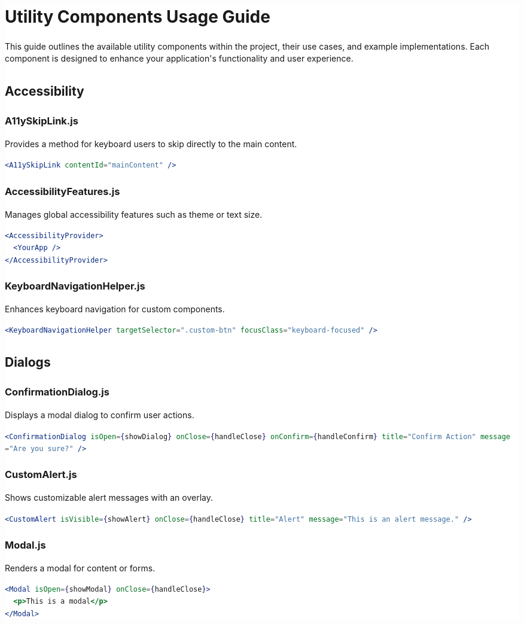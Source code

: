 # Utility Components Usage Guide

This guide outlines the available utility components within the project, their use cases, and example implementations. Each component is designed to enhance your application's functionality and user experience.

## Accessibility

### A11ySkipLink.js
Provides a method for keyboard users to skip directly to the main content.
```jsx
<A11ySkipLink contentId="mainContent" />
```

### AccessibilityFeatures.js
Manages global accessibility features such as theme or text size.
```jsx
<AccessibilityProvider>
  <YourApp />
</AccessibilityProvider>
```

### KeyboardNavigationHelper.js
Enhances keyboard navigation for custom components.
```jsx
<KeyboardNavigationHelper targetSelector=".custom-btn" focusClass="keyboard-focused" />
```

## Dialogs

### ConfirmationDialog.js
Displays a modal dialog to confirm user actions.
```jsx
<ConfirmationDialog isOpen={showDialog} onClose={handleClose} onConfirm={handleConfirm} title="Confirm Action" message="Are you sure?" />
```

### CustomAlert.js
Shows customizable alert messages with an overlay.
```jsx
<CustomAlert isVisible={showAlert} onClose={handleClose} title="Alert" message="This is an alert message." />
```

### Modal.js
Renders a modal for content or forms.
```jsx
<Modal isOpen={showModal} onClose={handleClose}>
  <p>This is a modal</p>
</Modal>
```
